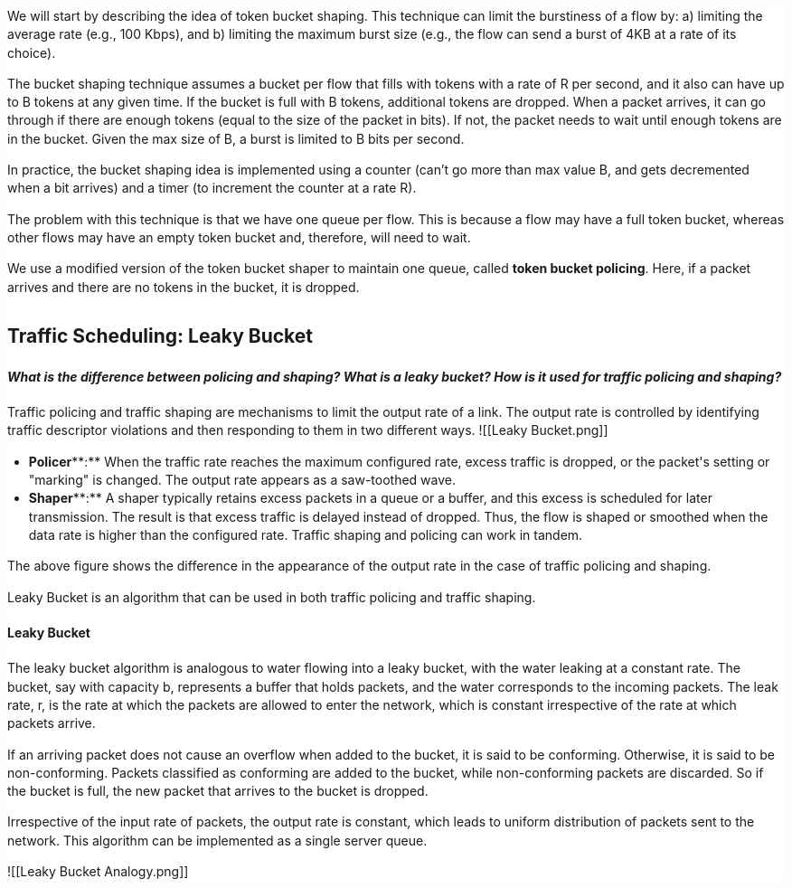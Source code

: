 We will start by describing the idea of token bucket shaping. This technique can limit the burstiness of a flow by: a) limiting the average rate (e.g., 100 Kbps), and b) limiting the maximum burst size (e.g., the flow can send a burst of 4KB at a rate of its choice).

The bucket shaping technique assumes a bucket per flow that fills with tokens with a rate of R per second, and it also can have up to B tokens at any given time. If the bucket is full with B tokens, additional tokens are dropped. When a packet arrives, it can go through if there are enough tokens (equal to the size of the packet in bits). If not, the packet needs to wait until enough tokens are in the bucket. Given the max size of B, a burst is limited to B bits per second. 

In practice, the bucket shaping idea is implemented using a counter (can’t go more than max value B, and gets decremented when a bit arrives) and a timer (to increment the counter at a rate R).

The problem with this technique is that we have one queue per flow. This is because a flow may have a full token bucket, whereas other flows may have an empty token bucket and, therefore, will need to wait.   

We use a modified version of the token bucket shaper to maintain one queue, called **token bucket policing**. Here, if a packet arrives and there are no tokens in the bucket, it is dropped.

## Traffic Scheduling: Leaky Bucket

#### **_What is the difference between policing and shaping? What is a leaky bucket? How is it used for traffic policing and shaping?_**

Traffic policing and traffic shaping are mechanisms to limit the output rate of a link. The output rate is controlled by identifying traffic descriptor violations and then responding to them in two different ways.
![[Leaky Bucket.png]]

- **Policer****:** When the traffic rate reaches the maximum configured rate, excess traffic is dropped, or the packet's setting or "marking" is changed. The output rate appears as a saw-toothed wave.
- **Shaper****:** A shaper typically retains excess packets in a queue or a buffer, and this excess is scheduled for later transmission. The result is that excess traffic is delayed instead of dropped. Thus, the flow is shaped or smoothed when the data rate is higher than the configured rate. Traffic shaping and policing can work in tandem.

The above figure shows the difference in the appearance of the output rate in the case of traffic policing and shaping.

Leaky Bucket is an algorithm that can be used in both traffic policing and traffic shaping.

#### Leaky Bucket  

The leaky bucket algorithm is analogous to water flowing into a leaky bucket, with the water leaking at a constant rate. The bucket, say with capacity b, represents a buffer that holds packets, and the water corresponds to the incoming packets. The leak rate, r, is the rate at which the packets are allowed to enter the network, which is constant irrespective of the rate at which packets arrive. 

If an arriving packet does not cause an overflow when added to the bucket, it is said to be conforming. Otherwise, it is said to be non-conforming. Packets classified as conforming are added to the bucket, while non-conforming packets are discarded. So if the bucket is full, the new packet that arrives to the bucket is dropped.

Irrespective of the input rate of packets, the output rate is constant, which leads to uniform distribution of packets sent to the network. This algorithm can be implemented as a single server queue.

![[Leaky Bucket Analogy.png]]